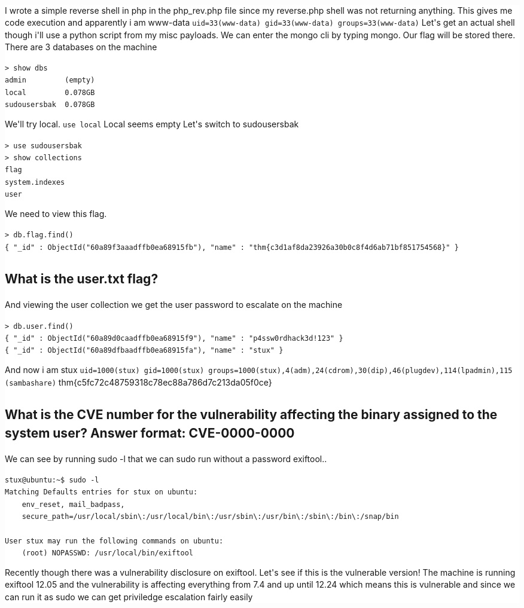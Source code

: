 I wrote a simple reverse shell in php in the php_rev.php file since my reverse.php shell was not returning anything.
This gives me code execution and apparently i am www-data
`uid=33(www-data) gid=33(www-data) groups=33(www-data)`
Let's get an actual shell though
i'll use a python script from my misc payloads.
We can enter the mongo cli by typing mongo. Our flag will be stored there.
There are 3 databases on the machine 
```
> show dbs
admin         (empty)
local         0.078GB
sudousersbak  0.078GB

```
We'll try local.
`use local`
Local seems empty
Let's switch to sudousersbak
```
> use sudousersbak
> show collections
flag
system.indexes
user
```
We need to view this flag.
```
> db.flag.find()
{ "_id" : ObjectId("60a89f3aaadffb0ea68915fb"), "name" : "thm{c3d1af8da23926a30b0c8f4d6ab71bf851754568}" }
```

## What is the user.txt flag?
And viewing the user collection we get the user password to escalate on the machine
```
> db.user.find()
{ "_id" : ObjectId("60a89d0caadffb0ea68915f9"), "name" : "p4ssw0rdhack3d!123" }
{ "_id" : ObjectId("60a89dfbaadffb0ea68915fa"), "name" : "stux" }

```
And now i am stux `uid=1000(stux) gid=1000(stux) groups=1000(stux),4(adm),24(cdrom),30(dip),46(plugdev),114(lpadmin),115(sambashare)`
thm{c5fc72c48759318c78ec88a786d7c213da05f0ce}

## What is the CVE number for the vulnerability affecting the binary assigned to the system user? Answer format: CVE-0000-0000
We can see by running sudo -l that we can sudo run without a password exiftool..
```
stux@ubuntu:~$ sudo -l
Matching Defaults entries for stux on ubuntu:
    env_reset, mail_badpass,
    secure_path=/usr/local/sbin\:/usr/local/bin\:/usr/sbin\:/usr/bin\:/sbin\:/bin\:/snap/bin

User stux may run the following commands on ubuntu:
    (root) NOPASSWD: /usr/local/bin/exiftool
```
Recently though there was a vulnerability disclosure on exiftool. Let's see if this is the vulnerable version!
The machine is running exiftool 12.05 and the vulnerability is affecting everything from 7.4 and up until 12.24 which means this is vulnerable and since we can run it as sudo we can get priviledge escalation fairly easily
```
```